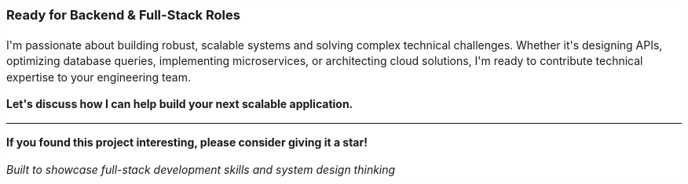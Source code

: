 ### Ready for Backend & Full-Stack Roles
I'm passionate about building robust, scalable systems and solving complex technical challenges. Whether it's designing APIs, optimizing database queries, implementing microservices, or architecting cloud solutions, I'm ready to contribute technical expertise to your engineering team.

**Let's discuss how I can help build your next scalable application.**

---

**If you found this project interesting, please consider giving it a star!**

*Built to showcase full-stack development skills and system design thinking*
